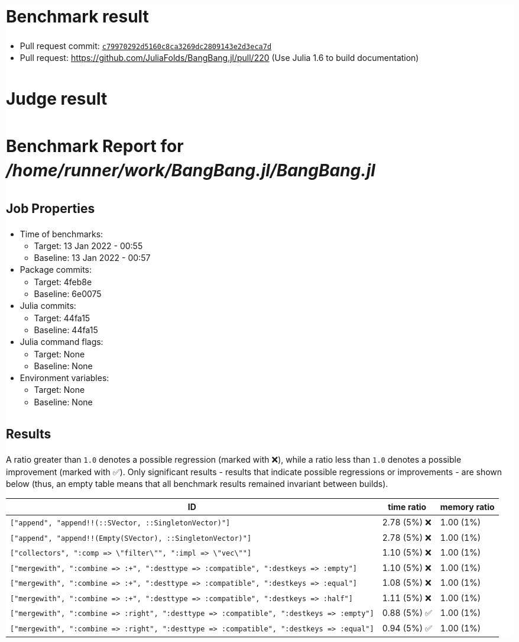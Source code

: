 # Benchmark result

* Pull request commit: [`c79970292d5160c8ca3269dc2809143e2d3eca7d`](https://github.com/JuliaFolds/BangBang.jl/commit/c79970292d5160c8ca3269dc2809143e2d3eca7d)
* Pull request: <https://github.com/JuliaFolds/BangBang.jl/pull/220> (Use Julia 1.6 to build documentation)

# Judge result
# Benchmark Report for */home/runner/work/BangBang.jl/BangBang.jl*

## Job Properties
* Time of benchmarks:
    - Target: 13 Jan 2022 - 00:55
    - Baseline: 13 Jan 2022 - 00:57
* Package commits:
    - Target: 4feb8e
    - Baseline: 6e0075
* Julia commits:
    - Target: 44fa15
    - Baseline: 44fa15
* Julia command flags:
    - Target: None
    - Baseline: None
* Environment variables:
    - Target: None
    - Baseline: None

## Results
A ratio greater than `1.0` denotes a possible regression (marked with :x:), while a ratio less
than `1.0` denotes a possible improvement (marked with :white_check_mark:). Only significant results - results
that indicate possible regressions or improvements - are shown below (thus, an empty table means that all
benchmark results remained invariant between builds).

| ID                                                                                       | time ratio                   | memory ratio |
|------------------------------------------------------------------------------------------|------------------------------|--------------|
| `["append", "append!!(::SVector, ::SingletonVector)"]`                                   |                2.78 (5%) :x: |   1.00 (1%)  |
| `["append", "append!!(Empty(SVector), ::SingletonVector)"]`                              |                2.78 (5%) :x: |   1.00 (1%)  |
| `["collectors", ":comp => \"filter\"", ":impl => \"vec\""]`                              |                1.10 (5%) :x: |   1.00 (1%)  |
| `["mergewith", ":combine => :+", ":desttype => :compatible", ":destkeys => :empty"]`     |                1.10 (5%) :x: |   1.00 (1%)  |
| `["mergewith", ":combine => :+", ":desttype => :compatible", ":destkeys => :equal"]`     |                1.08 (5%) :x: |   1.00 (1%)  |
| `["mergewith", ":combine => :+", ":desttype => :compatible", ":destkeys => :half"]`      |                1.11 (5%) :x: |   1.00 (1%)  |
| `["mergewith", ":combine => :right", ":desttype => :compatible", ":destkeys => :empty"]` | 0.88 (5%) :white_check_mark: |   1.00 (1%)  |
| `["mergewith", ":combine => :right", ":desttype => :compatible", ":destkeys => :equal"]` | 0.94 (5%) :white_check_mark: |   1.00 (1%)  |
